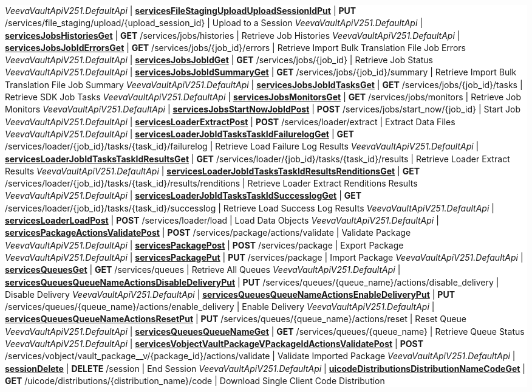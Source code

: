 *VeevaVaultApiV251.DefaultApi* | [**servicesFileStagingUploadUploadSessionIdPut**](docs/DefaultApi.md#servicesFileStagingUploadUploadSessionIdPut) | **PUT** /services/file_staging/upload/{upload_session_id} | Upload to a Session
*VeevaVaultApiV251.DefaultApi* | [**servicesJobsHistoriesGet**](docs/DefaultApi.md#servicesJobsHistoriesGet) | **GET** /services/jobs/histories | Retrieve Job Histories
*VeevaVaultApiV251.DefaultApi* | [**servicesJobsJobIdErrorsGet**](docs/DefaultApi.md#servicesJobsJobIdErrorsGet) | **GET** /services/jobs/{job_id}/errors | Retrieve Import Bulk Translation File Job Errors
*VeevaVaultApiV251.DefaultApi* | [**servicesJobsJobIdGet**](docs/DefaultApi.md#servicesJobsJobIdGet) | **GET** /services/jobs/{job_id} | Retrieve Job Status
*VeevaVaultApiV251.DefaultApi* | [**servicesJobsJobIdSummaryGet**](docs/DefaultApi.md#servicesJobsJobIdSummaryGet) | **GET** /services/jobs/{job_id}/summary | Retrieve Import Bulk Translation File Job Summary
*VeevaVaultApiV251.DefaultApi* | [**servicesJobsJobIdTasksGet**](docs/DefaultApi.md#servicesJobsJobIdTasksGet) | **GET** /services/jobs/{job_id}/tasks | Retrieve SDK Job Tasks
*VeevaVaultApiV251.DefaultApi* | [**servicesJobsMonitorsGet**](docs/DefaultApi.md#servicesJobsMonitorsGet) | **GET** /services/jobs/monitors | Retrieve Job Monitors
*VeevaVaultApiV251.DefaultApi* | [**servicesJobsStartNowJobIdPost**](docs/DefaultApi.md#servicesJobsStartNowJobIdPost) | **POST** /services/jobs/start_now/{job_id} | Start Job
*VeevaVaultApiV251.DefaultApi* | [**servicesLoaderExtractPost**](docs/DefaultApi.md#servicesLoaderExtractPost) | **POST** /services/loader/extract | Extract Data Files
*VeevaVaultApiV251.DefaultApi* | [**servicesLoaderJobIdTasksTaskIdFailurelogGet**](docs/DefaultApi.md#servicesLoaderJobIdTasksTaskIdFailurelogGet) | **GET** /services/loader/{job_id}/tasks/{task_id}/failurelog | Retrieve Load Failure Log Results
*VeevaVaultApiV251.DefaultApi* | [**servicesLoaderJobIdTasksTaskIdResultsGet**](docs/DefaultApi.md#servicesLoaderJobIdTasksTaskIdResultsGet) | **GET** /services/loader/{job_id}/tasks/{task_id}/results | Retrieve Loader Extract Results
*VeevaVaultApiV251.DefaultApi* | [**servicesLoaderJobIdTasksTaskIdResultsRenditionsGet**](docs/DefaultApi.md#servicesLoaderJobIdTasksTaskIdResultsRenditionsGet) | **GET** /services/loader/{job_id}/tasks/{task_id}/results/renditions | Retrieve Loader Extract Renditions Results
*VeevaVaultApiV251.DefaultApi* | [**servicesLoaderJobIdTasksTaskIdSuccesslogGet**](docs/DefaultApi.md#servicesLoaderJobIdTasksTaskIdSuccesslogGet) | **GET** /services/loader/{job_id}/tasks/{task_id}/successlog | Retrieve Load Success Log Results
*VeevaVaultApiV251.DefaultApi* | [**servicesLoaderLoadPost**](docs/DefaultApi.md#servicesLoaderLoadPost) | **POST** /services/loader/load | Load Data Objects
*VeevaVaultApiV251.DefaultApi* | [**servicesPackageActionsValidatePost**](docs/DefaultApi.md#servicesPackageActionsValidatePost) | **POST** /services/package/actions/validate | Validate Package
*VeevaVaultApiV251.DefaultApi* | [**servicesPackagePost**](docs/DefaultApi.md#servicesPackagePost) | **POST** /services/package | Export Package
*VeevaVaultApiV251.DefaultApi* | [**servicesPackagePut**](docs/DefaultApi.md#servicesPackagePut) | **PUT** /services/package | Import Package
*VeevaVaultApiV251.DefaultApi* | [**servicesQueuesGet**](docs/DefaultApi.md#servicesQueuesGet) | **GET** /services/queues | Retrieve All Queues
*VeevaVaultApiV251.DefaultApi* | [**servicesQueuesQueueNameActionsDisableDeliveryPut**](docs/DefaultApi.md#servicesQueuesQueueNameActionsDisableDeliveryPut) | **PUT** /services/queues/{queue_name}/actions/disable_delivery | Disable Delivery
*VeevaVaultApiV251.DefaultApi* | [**servicesQueuesQueueNameActionsEnableDeliveryPut**](docs/DefaultApi.md#servicesQueuesQueueNameActionsEnableDeliveryPut) | **PUT** /services/queues/{queue_name}/actions/enable_delivery | Enable Delivery
*VeevaVaultApiV251.DefaultApi* | [**servicesQueuesQueueNameActionsResetPut**](docs/DefaultApi.md#servicesQueuesQueueNameActionsResetPut) | **PUT** /services/queues/{queue_name}/actions/reset | Reset Queue
*VeevaVaultApiV251.DefaultApi* | [**servicesQueuesQueueNameGet**](docs/DefaultApi.md#servicesQueuesQueueNameGet) | **GET** /services/queues/{queue_name} | Retrieve Queue Status
*VeevaVaultApiV251.DefaultApi* | [**servicesVobjectVaultPackageVPackageIdActionsValidatePost**](docs/DefaultApi.md#servicesVobjectVaultPackageVPackageIdActionsValidatePost) | **POST** /services/vobject/vault_package__v/{package_id}/actions/validate | Validate Imported Package
*VeevaVaultApiV251.DefaultApi* | [**sessionDelete**](docs/DefaultApi.md#sessionDelete) | **DELETE** /session | End Session
*VeevaVaultApiV251.DefaultApi* | [**uicodeDistributionsDistributionNameCodeGet**](docs/DefaultApi.md#uicodeDistributionsDistributionNameCodeGet) | **GET** /uicode/distributions/{distribution_name}/code | Download Single Client Code Distribution